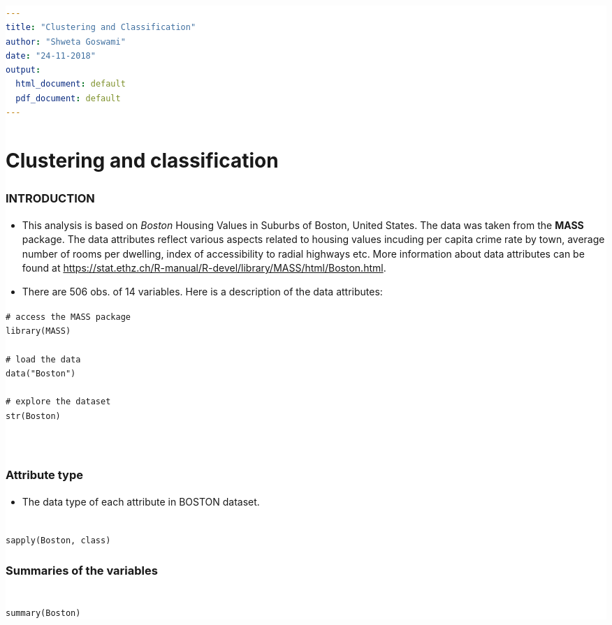 ```yaml
---
title: "Clustering and Classification"
author: "Shweta Goswami"
date: "24-11-2018"
output:
  html_document: default
  pdf_document: default
---
```


# Clustering and classification

### **INTRODUCTION**

* This analysis is based on *Boston* Housing Values in Suburbs of Boston, United States. The data was taken from the **MASS** package. The data attributes reflect various aspects related to housing values incuding per capita crime rate by town, average number of rooms per dwelling, index of accessibility to radial highways etc. More information about data attributes can be found at https://stat.ethz.ch/R-manual/R-devel/library/MASS/html/Boston.html.

* There are 506 obs. of  14 variables. Here is a description of the data attributes:

```{r, echo=FALSE}
# access the MASS package
library(MASS)

# load the data
data("Boston")

# explore the dataset
str(Boston)



```

### **Attribute type**

* The data type of each attribute in BOSTON dataset.


```{r, echo=FALSE}

sapply(Boston, class)

```


### **Summaries of the variables** 

```{r, echo=FALSE}

summary(Boston)

```

